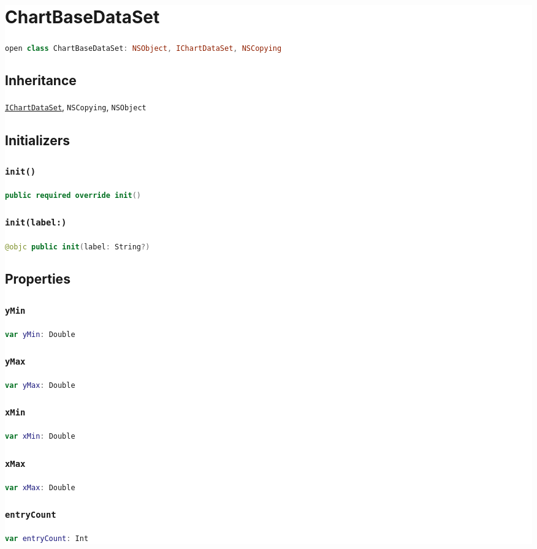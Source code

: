 # ChartBaseDataSet

``` swift
open class ChartBaseDataSet: NSObject, IChartDataSet, NSCopying
```

## Inheritance

[`IChartDataSet`](/IChartDataSet), `NSCopying`, `NSObject`

## Initializers

### `init()`

``` swift
public required override init()
```

### `init(label:)`

``` swift
@objc public init(label: String?)
```

## Properties

### `yMin`

``` swift
var yMin: Double
```

### `yMax`

``` swift
var yMax: Double
```

### `xMin`

``` swift
var xMin: Double
```

### `xMax`

``` swift
var xMax: Double
```

### `entryCount`

``` swift
var entryCount: Int
```
